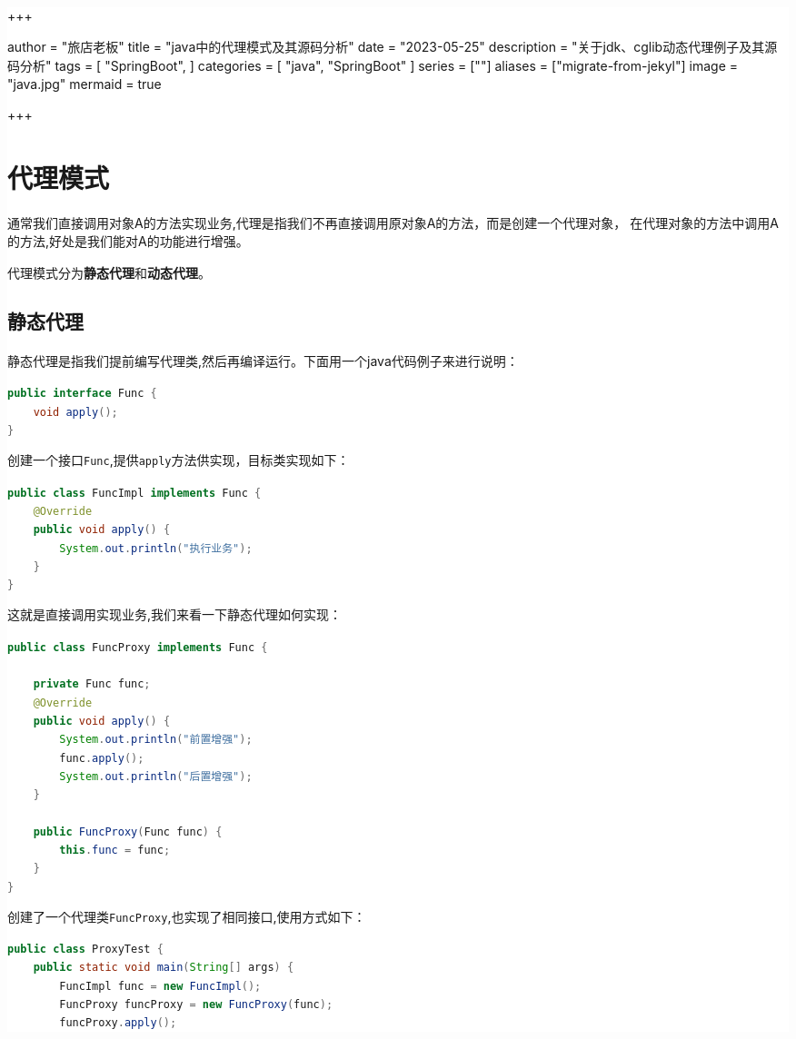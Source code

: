 +++

author = "旅店老板"
title = "java中的代理模式及其源码分析"
date = "2023-05-25"
description = "关于jdk、cglib动态代理例子及其源码分析"
tags = [
	"SpringBoot",
]
categories = [
"java",
"SpringBoot"
]
series = [""]
aliases = ["migrate-from-jekyl"]
image = "java.jpg"
mermaid = true

+++
# 代理模式
通常我们直接调用对象A的方法实现业务,代理是指我们不再直接调用原对象A的方法，而是创建一个代理对象，
在代理对象的方法中调用A的方法,好处是我们能对A的功能进行增强。

代理模式分为**静态代理**和**动态代理**。
## 静态代理
静态代理是指我们提前编写代理类,然后再编译运行。下面用一个java代码例子来进行说明：
```java
public interface Func {
    void apply();
}
```
创建一个接口`Func`,提供`apply`方法供实现，目标类实现如下：
```java
public class FuncImpl implements Func {
    @Override
    public void apply() {
        System.out.println("执行业务");
    }
}
```
这就是直接调用实现业务,我们来看一下静态代理如何实现：
```java
public class FuncProxy implements Func {

    private Func func;
    @Override
    public void apply() {
        System.out.println("前置增强");
        func.apply();
        System.out.println("后置增强");
    }

    public FuncProxy(Func func) {
        this.func = func;
    }
}
```
创建了一个代理类`FuncProxy`,也实现了相同接口,使用方式如下：
```java
public class ProxyTest {
    public static void main(String[] args) {
        FuncImpl func = new FuncImpl();
        FuncProxy funcProxy = new FuncProxy(func);
        funcProxy.apply();
```